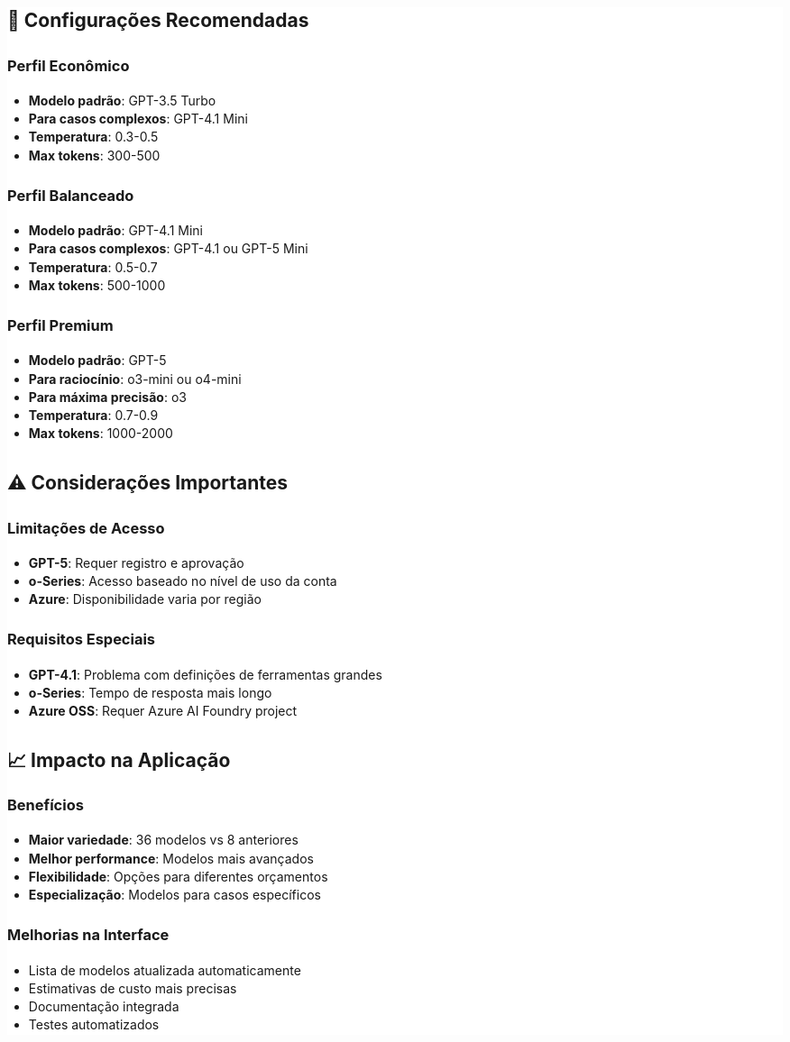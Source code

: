 ## 🔧 Configurações Recomendadas

### Perfil Econômico
- **Modelo padrão**: GPT-3.5 Turbo
- **Para casos complexos**: GPT-4.1 Mini
- **Temperatura**: 0.3-0.5
- **Max tokens**: 300-500

### Perfil Balanceado
- **Modelo padrão**: GPT-4.1 Mini
- **Para casos complexos**: GPT-4.1 ou GPT-5 Mini
- **Temperatura**: 0.5-0.7
- **Max tokens**: 500-1000

### Perfil Premium
- **Modelo padrão**: GPT-5
- **Para raciocínio**: o3-mini ou o4-mini
- **Para máxima precisão**: o3
- **Temperatura**: 0.7-0.9
- **Max tokens**: 1000-2000

## ⚠️ Considerações Importantes

### Limitações de Acesso
- **GPT-5**: Requer registro e aprovação
- **o-Series**: Acesso baseado no nível de uso da conta
- **Azure**: Disponibilidade varia por região

### Requisitos Especiais
- **GPT-4.1**: Problema com definições de ferramentas grandes
- **o-Series**: Tempo de resposta mais longo
- **Azure OSS**: Requer Azure AI Foundry project

## 📈 Impacto na Aplicação

### Benefícios
- **Maior variedade**: 36 modelos vs 8 anteriores
- **Melhor performance**: Modelos mais avançados
- **Flexibilidade**: Opções para diferentes orçamentos
- **Especialização**: Modelos para casos específicos

### Melhorias na Interface
- Lista de modelos atualizada automaticamente
- Estimativas de custo mais precisas
- Documentação integrada
- Testes automatizados
